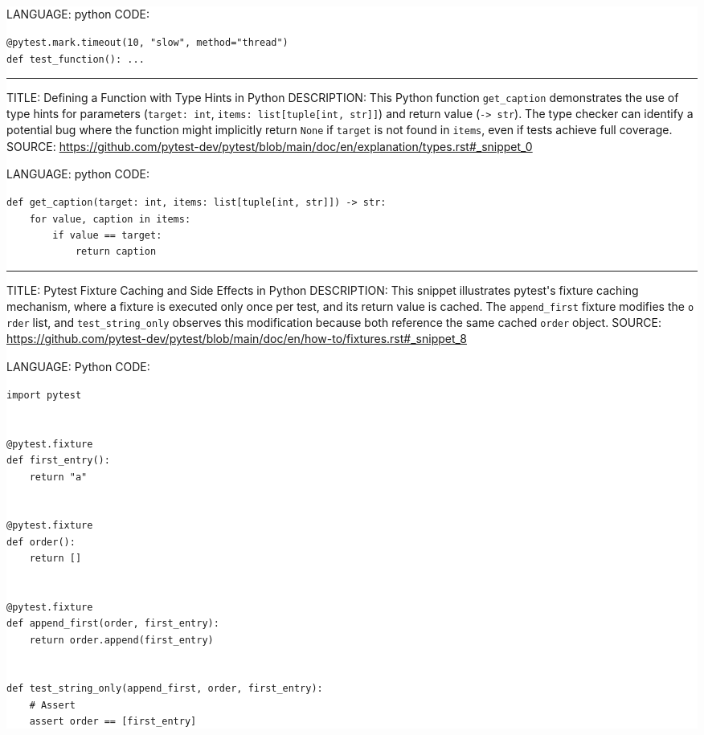 LANGUAGE: python
CODE:
```
@pytest.mark.timeout(10, "slow", method="thread")
def test_function(): ...
```

----------------------------------------

TITLE: Defining a Function with Type Hints in Python
DESCRIPTION: This Python function `get_caption` demonstrates the use of type hints for parameters (`target: int`, `items: list[tuple[int, str]]`) and return value (`-> str`). The type checker can identify a potential bug where the function might implicitly return `None` if `target` is not found in `items`, even if tests achieve full coverage.
SOURCE: https://github.com/pytest-dev/pytest/blob/main/doc/en/explanation/types.rst#_snippet_0

LANGUAGE: python
CODE:
```
def get_caption(target: int, items: list[tuple[int, str]]) -> str:
    for value, caption in items:
        if value == target:
            return caption
```

----------------------------------------

TITLE: Pytest Fixture Caching and Side Effects in Python
DESCRIPTION: This snippet illustrates pytest's fixture caching mechanism, where a fixture is executed only once per test, and its return value is cached. The `append_first` fixture modifies the `order` list, and `test_string_only` observes this modification because both reference the same cached `order` object.
SOURCE: https://github.com/pytest-dev/pytest/blob/main/doc/en/how-to/fixtures.rst#_snippet_8

LANGUAGE: Python
CODE:
```
import pytest


@pytest.fixture
def first_entry():
    return "a"


@pytest.fixture
def order():
    return []


@pytest.fixture
def append_first(order, first_entry):
    return order.append(first_entry)


def test_string_only(append_first, order, first_entry):
    # Assert
    assert order == [first_entry]
```

